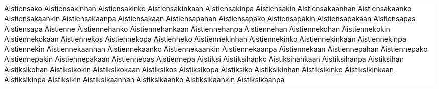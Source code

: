 Aistiensako
Aistiensakinhan
Aistiensakinko
Aistiensakinkaan
Aistiensakinpa
Aistiensakin
Aistiensakaanhan
Aistiensakaanko
Aistiensakaankin
Aistiensakaanpa
Aistiensakaan
Aistiensapahan
Aistiensapako
Aistiensapakin
Aistiensapakaan
Aistiensapas
Aistiensapa
Aistienne
Aistiennehanko
Aistiennehankaan
Aistiennehanpa
Aistiennehan
Aistiennekohan
Aistiennekokin
Aistiennekokaan
Aistiennekos
Aistiennekopa
Aistienneko
Aistiennekinhan
Aistiennekinko
Aistiennekinkaan
Aistiennekinpa
Aistiennekin
Aistiennekaanhan
Aistiennekaanko
Aistiennekaankin
Aistiennekaanpa
Aistiennekaan
Aistiennepahan
Aistiennepako
Aistiennepakin
Aistiennepakaan
Aistiennepas
Aistiennepa
Aistiksi
Aistiksihanko
Aistiksihankaan
Aistiksihanpa
Aistiksihan
Aistiksikohan
Aistiksikokin
Aistiksikokaan
Aistiksikos
Aistiksikopa
Aistiksiko
Aistiksikinhan
Aistiksikinko
Aistiksikinkaan
Aistiksikinpa
Aistiksikin
Aistiksikaanhan
Aistiksikaanko
Aistiksikaankin
Aistiksikaanpa